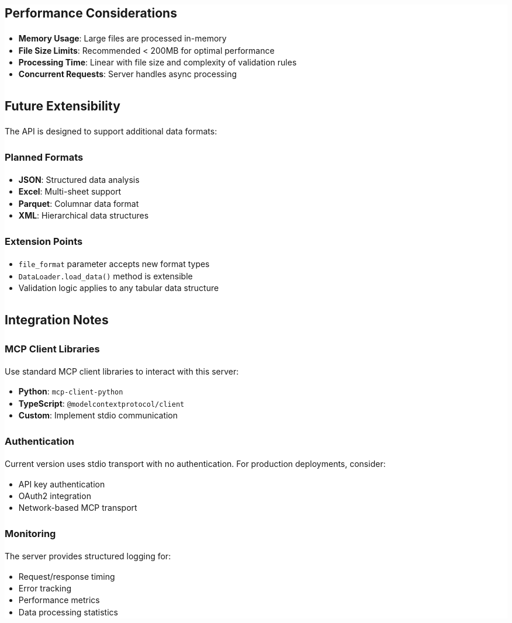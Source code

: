 ## Performance Considerations

- **Memory Usage**: Large files are processed in-memory
- **File Size Limits**: Recommended < 200MB for optimal performance
- **Processing Time**: Linear with file size and complexity of validation rules
- **Concurrent Requests**: Server handles async processing

## Future Extensibility

The API is designed to support additional data formats:

### Planned Formats

- **JSON**: Structured data analysis
- **Excel**: Multi-sheet support
- **Parquet**: Columnar data format
- **XML**: Hierarchical data structures

### Extension Points

- `file_format` parameter accepts new format types
- `DataLoader.load_data()` method is extensible
- Validation logic applies to any tabular data structure

## Integration Notes

### MCP Client Libraries

Use standard MCP client libraries to interact with this server:

- **Python**: `mcp-client-python`
- **TypeScript**: `@modelcontextprotocol/client`
- **Custom**: Implement stdio communication

### Authentication

Current version uses stdio transport with no authentication. For production deployments, consider:

- API key authentication
- OAuth2 integration  
- Network-based MCP transport

### Monitoring

The server provides structured logging for:

- Request/response timing
- Error tracking
- Performance metrics
- Data processing statistics
